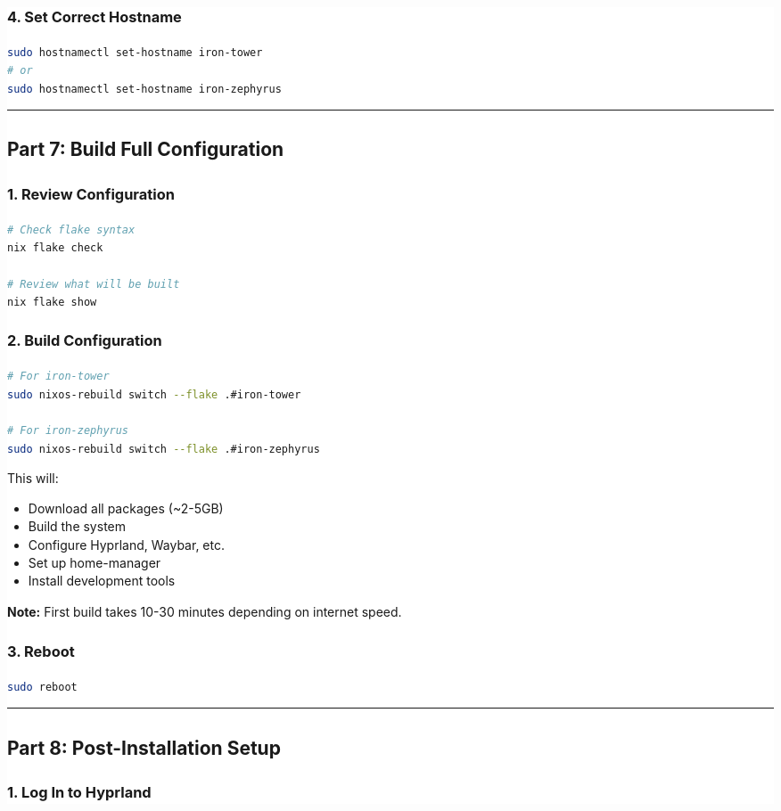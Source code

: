 ### 4. Set Correct Hostname

```bash
sudo hostnamectl set-hostname iron-tower
# or
sudo hostnamectl set-hostname iron-zephyrus
```

---

## Part 7: Build Full Configuration

### 1. Review Configuration

```bash
# Check flake syntax
nix flake check

# Review what will be built
nix flake show
```

### 2. Build Configuration

```bash
# For iron-tower
sudo nixos-rebuild switch --flake .#iron-tower

# For iron-zephyrus
sudo nixos-rebuild switch --flake .#iron-zephyrus
```

This will:
- Download all packages (~2-5GB)
- Build the system
- Configure Hyprland, Waybar, etc.
- Set up home-manager
- Install development tools

**Note:** First build takes 10-30 minutes depending on internet speed.

### 3. Reboot

```bash
sudo reboot
```

---

## Part 8: Post-Installation Setup

### 1. Log In to Hyprland
